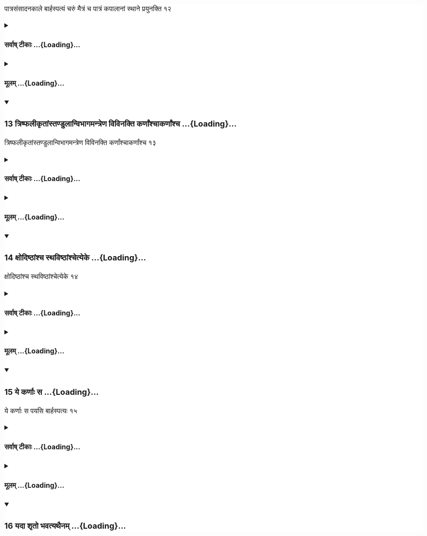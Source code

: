 पात्रसंसादनकाले बार्हस्पत्यं चरुं मैत्रं च पात्रं कपालानां स्थाने प्रयुनक्ति १२
</details>
</div>
<div class="js_include collapsed" newlevelforh1="4" title="सर्वाष् टीकाः" unfilled url="/vedAH_yajuH/taittirIyam/sUtram/ApastambaH/shrautam/sarvASh_TIkAH/18/11/12_pAtrasaMsAdanakAle_bArhaspatya~n_charum.md">
<details><summary><h4>सर्वाष् टीकाः ...{Loading}...</h4></summary></details>
</div>
<div class="js_include collapsed" newlevelforh1="4" title="मूलम्" unfilled url="/vedAH_yajuH/taittirIyam/sUtram/ApastambaH/shrautam/mUlam/18/11/12_pAtrasaMsAdanakAle_bArhaspatya~n_charum.md">
<details><summary><h4>मूलम् ...{Loading}...</h4></summary></details>
</div>
<div class="js_include" includetitle="true" newlevelforh1="3" unfilled url="/vedAH_yajuH/taittirIyam/sUtram/ApastambaH/shrautam/vishvAsa-prastutiH/18/11/13_triShphalIkRtAMstaNDulAnvibhAgamantreNa_vivinakti_karNAMshchAkarNAMshcha.md">
<details open><summary><h3>13 त्रिष्फलीकृतांस्तण्डुलान्विभागमन्त्रेण विविनक्ति कर्णांश्चाकर्णांश्च ...{Loading}...</h3></summary>

त्रिष्फलीकृतांस्तण्डुलान्विभागमन्त्रेण विविनक्ति कर्णांश्चाकर्णांश्च १३
</details>
</div>
<div class="js_include collapsed" newlevelforh1="4" title="सर्वाष् टीकाः" unfilled url="/vedAH_yajuH/taittirIyam/sUtram/ApastambaH/shrautam/sarvASh_TIkAH/18/11/13_triShphalIkRtAMstaNDulAnvibhAgamantreNa_vivinakti_karNAMshchAkarNAMshcha.md">
<details><summary><h4>सर्वाष् टीकाः ...{Loading}...</h4></summary></details>
</div>
<div class="js_include collapsed" newlevelforh1="4" title="मूलम्" unfilled url="/vedAH_yajuH/taittirIyam/sUtram/ApastambaH/shrautam/mUlam/18/11/13_triShphalIkRtAMstaNDulAnvibhAgamantreNa_vivinakti_karNAMshchAkarNAMshcha.md">
<details><summary><h4>मूलम् ...{Loading}...</h4></summary></details>
</div>
<div class="js_include" includetitle="true" newlevelforh1="3" unfilled url="/vedAH_yajuH/taittirIyam/sUtram/ApastambaH/shrautam/vishvAsa-prastutiH/18/11/14_xodiShThAMshcha_sthaviShThAMshchetyeke.md">
<details open><summary><h3>14 क्षोदिष्ठांश्च स्थविष्ठांश्चेत्येके ...{Loading}...</h3></summary>

क्षोदिष्ठांश्च स्थविष्ठांश्चेत्येके १४
</details>
</div>
<div class="js_include collapsed" newlevelforh1="4" title="सर्वाष् टीकाः" unfilled url="/vedAH_yajuH/taittirIyam/sUtram/ApastambaH/shrautam/sarvASh_TIkAH/18/11/14_xodiShThAMshcha_sthaviShThAMshchetyeke.md">
<details><summary><h4>सर्वाष् टीकाः ...{Loading}...</h4></summary></details>
</div>
<div class="js_include collapsed" newlevelforh1="4" title="मूलम्" unfilled url="/vedAH_yajuH/taittirIyam/sUtram/ApastambaH/shrautam/mUlam/18/11/14_xodiShThAMshcha_sthaviShThAMshchetyeke.md">
<details><summary><h4>मूलम् ...{Loading}...</h4></summary></details>
</div>
<div class="js_include" includetitle="true" newlevelforh1="3" unfilled url="/vedAH_yajuH/taittirIyam/sUtram/ApastambaH/shrautam/vishvAsa-prastutiH/18/11/15_ye_karNAH_sa.md">
<details open><summary><h3>15 ये कर्णाः स ...{Loading}...</h3></summary>

ये कर्णाः स पयसि बार्हस्पत्यः १५
</details>
</div>
<div class="js_include collapsed" newlevelforh1="4" title="सर्वाष् टीकाः" unfilled url="/vedAH_yajuH/taittirIyam/sUtram/ApastambaH/shrautam/sarvASh_TIkAH/18/11/15_ye_karNAH_sa.md">
<details><summary><h4>सर्वाष् टीकाः ...{Loading}...</h4></summary></details>
</div>
<div class="js_include collapsed" newlevelforh1="4" title="मूलम्" unfilled url="/vedAH_yajuH/taittirIyam/sUtram/ApastambaH/shrautam/mUlam/18/11/15_ye_karNAH_sa.md">
<details><summary><h4>मूलम् ...{Loading}...</h4></summary></details>
</div>
<div class="js_include" includetitle="true" newlevelforh1="3" unfilled url="/vedAH_yajuH/taittirIyam/sUtram/ApastambaH/shrautam/vishvAsa-prastutiH/18/11/16_yadA_shRto_bhavatyathainam.md">
<details open><summary><h3>16 यदा शृतो भवत्यथैनम् ...{Loading}...</h3></summary>